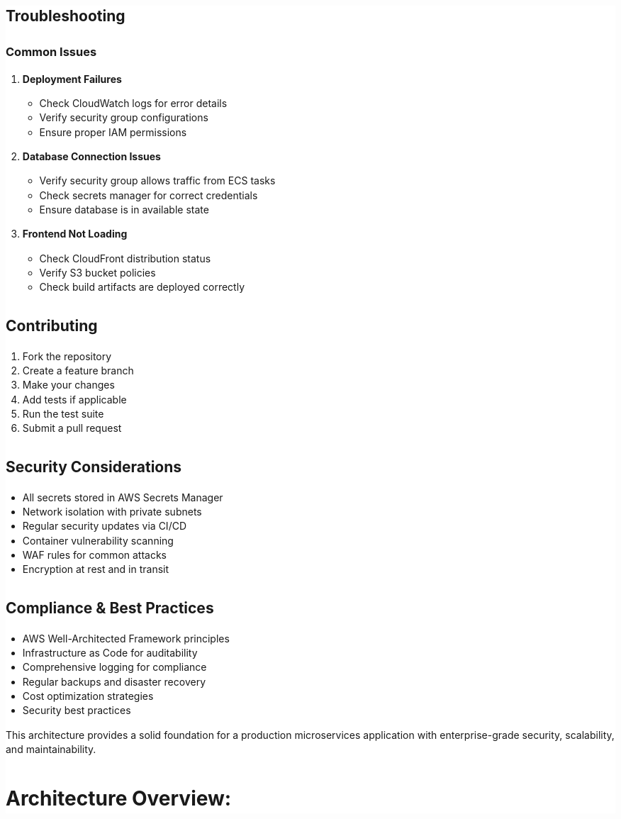 ## Troubleshooting

### Common Issues

1. **Deployment Failures**
   - Check CloudWatch logs for error details
   - Verify security group configurations
   - Ensure proper IAM permissions

2. **Database Connection Issues**
   - Verify security group allows traffic from ECS tasks
   - Check secrets manager for correct credentials
   - Ensure database is in available state

3. **Frontend Not Loading**
   - Check CloudFront distribution status
   - Verify S3 bucket policies
   - Check build artifacts are deployed correctly

## Contributing

1. Fork the repository
2. Create a feature branch
3. Make your changes
4. Add tests if applicable
5. Run the test suite
6. Submit a pull request

## Security Considerations

- All secrets stored in AWS Secrets Manager
- Network isolation with private subnets
- Regular security updates via CI/CD
- Container vulnerability scanning
- WAF rules for common attacks
- Encryption at rest and in transit

## Compliance & Best Practices

- AWS Well-Architected Framework principles
- Infrastructure as Code for auditability
- Comprehensive logging for compliance
- Regular backups and disaster recovery
- Cost optimization strategies
- Security best practices

This architecture provides a solid foundation for a production microservices application with enterprise-grade security, scalability, and maintainability.

# Architecture Overview:
